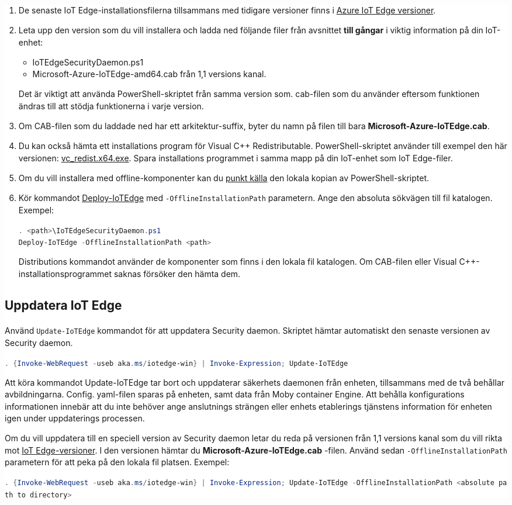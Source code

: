 1. De senaste IoT Edge-installationsfilerna tillsammans med tidigare versioner finns i [Azure IoT Edge versioner](https://github.com/Azure/azure-iotedge/releases).

2. Leta upp den version som du vill installera och ladda ned följande filer från avsnittet **till gångar** i viktig information på din IoT-enhet:

   * IoTEdgeSecurityDaemon.ps1
   * Microsoft-Azure-IoTEdge-amd64.cab från 1,1 versions kanal.

   Det är viktigt att använda PowerShell-skriptet från samma version som. cab-filen som du använder eftersom funktionen ändras till att stödja funktionerna i varje version.

3. Om CAB-filen som du laddade ned har ett arkitektur-suffix, byter du namn på filen till bara **Microsoft-Azure-IoTEdge.cab**.

4. Du kan också hämta ett installations program för Visual C++ Redistributable. PowerShell-skriptet använder till exempel den här versionen: [vc_redist.x64.exe](https://download.microsoft.com/download/0/6/4/064F84EA-D1DB-4EAA-9A5C-CC2F0FF6A638/vc_redist.x64.exe). Spara installations programmet i samma mapp på din IoT-enhet som IoT Edge-filer.

5. Om du vill installera med offline-komponenter kan du [punkt källa](/powershell/module/microsoft.powershell.core/about/about_scripts#script-scope-and-dot-sourcing) den lokala kopian av PowerShell-skriptet.

6. Kör kommandot [Deploy-IoTEdge](reference-windows-scripts.md#deploy-iotedge) med `-OfflineInstallationPath` parametern. Ange den absoluta sökvägen till fil katalogen. Exempel:

   ```powershell
   . <path>\IoTEdgeSecurityDaemon.ps1
   Deploy-IoTEdge -OfflineInstallationPath <path>
   ```

   Distributions kommandot använder de komponenter som finns i den lokala fil katalogen. Om CAB-filen eller Visual C++-installationsprogrammet saknas försöker den hämta dem.

## <a name="update-iot-edge"></a>Uppdatera IoT Edge

Använd `Update-IoTEdge` kommandot för att uppdatera Security daemon. Skriptet hämtar automatiskt den senaste versionen av Security daemon.

```powershell
. {Invoke-WebRequest -useb aka.ms/iotedge-win} | Invoke-Expression; Update-IoTEdge
```

Att köra kommandot Update-IoTEdge tar bort och uppdaterar säkerhets daemonen från enheten, tillsammans med de två behållar avbildningarna. Config. yaml-filen sparas på enheten, samt data från Moby container Engine. Att behålla konfigurations informationen innebär att du inte behöver ange anslutnings strängen eller enhets etablerings tjänstens information för enheten igen under uppdaterings processen.

Om du vill uppdatera till en speciell version av Security daemon letar du reda på versionen från 1,1 versions kanal som du vill rikta mot [IoT Edge-versioner](https://github.com/Azure/azure-iotedge/releases). I den versionen hämtar du **Microsoft-Azure-IoTEdge.cab** -filen. Använd sedan `-OfflineInstallationPath` parametern för att peka på den lokala fil platsen. Exempel:

```powershell
. {Invoke-WebRequest -useb aka.ms/iotedge-win} | Invoke-Expression; Update-IoTEdge -OfflineInstallationPath <absolute path to directory>
```
